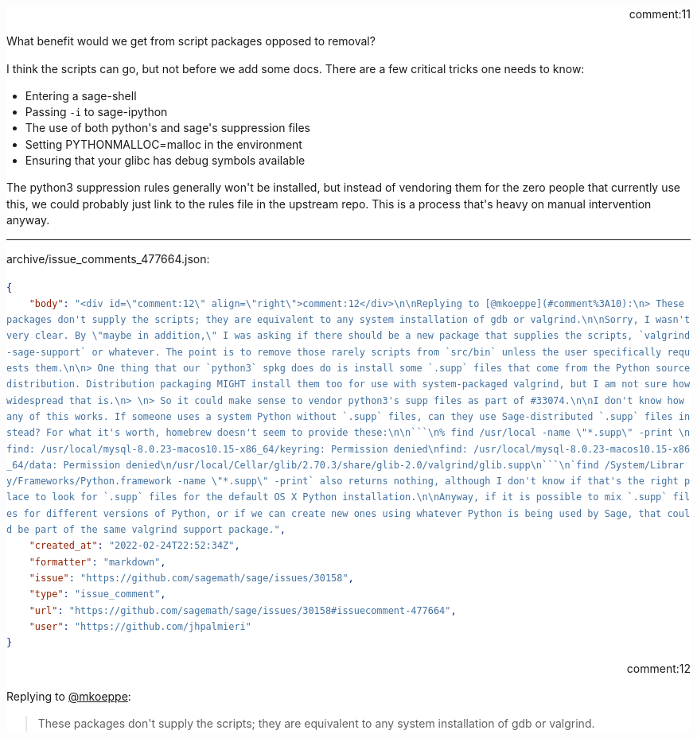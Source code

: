 <div id="comment:11" align="right">comment:11</div>

What benefit would we get from script packages opposed to removal?

I think the scripts can go, but not before we add some docs. There are a few critical tricks one needs to know:

* Entering a sage-shell
* Passing `-i` to sage-ipython
* The use of both python's and sage's suppression files
* Setting PYTHONMALLOC=malloc in the environment
* Ensuring that your glibc has debug symbols available

The python3 suppression rules generally won't be installed, but instead of vendoring them for the zero people that currently use this, we could probably just link to the rules file in the upstream repo. This is a process that's heavy on manual intervention anyway.



---

archive/issue_comments_477664.json:
```json
{
    "body": "<div id=\"comment:12\" align=\"right\">comment:12</div>\n\nReplying to [@mkoeppe](#comment%3A10):\n> These packages don't supply the scripts; they are equivalent to any system installation of gdb or valgrind.\n\nSorry, I wasn't very clear. By \"maybe in addition,\" I was asking if there should be a new package that supplies the scripts, `valgrind-sage-support` or whatever. The point is to remove those rarely scripts from `src/bin` unless the user specifically requests them.\n\n> One thing that our `python3` spkg does do is install some `.supp` files that come from the Python source distribution. Distribution packaging MIGHT install them too for use with system-packaged valgrind, but I am not sure how widespread that is.\n> \n> So it could make sense to vendor python3's supp files as part of #33074.\n\nI don't know how any of this works. If someone uses a system Python without `.supp` files, can they use Sage-distributed `.supp` files instead? For what it's worth, homebrew doesn't seem to provide these:\n\n```\n% find /usr/local -name \"*.supp\" -print \nfind: /usr/local/mysql-8.0.23-macos10.15-x86_64/keyring: Permission denied\nfind: /usr/local/mysql-8.0.23-macos10.15-x86_64/data: Permission denied\n/usr/local/Cellar/glib/2.70.3/share/glib-2.0/valgrind/glib.supp\n```\n`find /System/Library/Frameworks/Python.framework -name \"*.supp\" -print` also returns nothing, although I don't know if that's the right place to look for `.supp` files for the default OS X Python installation.\n\nAnyway, if it is possible to mix `.supp` files for different versions of Python, or if we can create new ones using whatever Python is being used by Sage, that could be part of the same valgrind support package.",
    "created_at": "2022-02-24T22:52:34Z",
    "formatter": "markdown",
    "issue": "https://github.com/sagemath/sage/issues/30158",
    "type": "issue_comment",
    "url": "https://github.com/sagemath/sage/issues/30158#issuecomment-477664",
    "user": "https://github.com/jhpalmieri"
}
```

<div id="comment:12" align="right">comment:12</div>

Replying to [@mkoeppe](#comment%3A10):
> These packages don't supply the scripts; they are equivalent to any system installation of gdb or valgrind.
